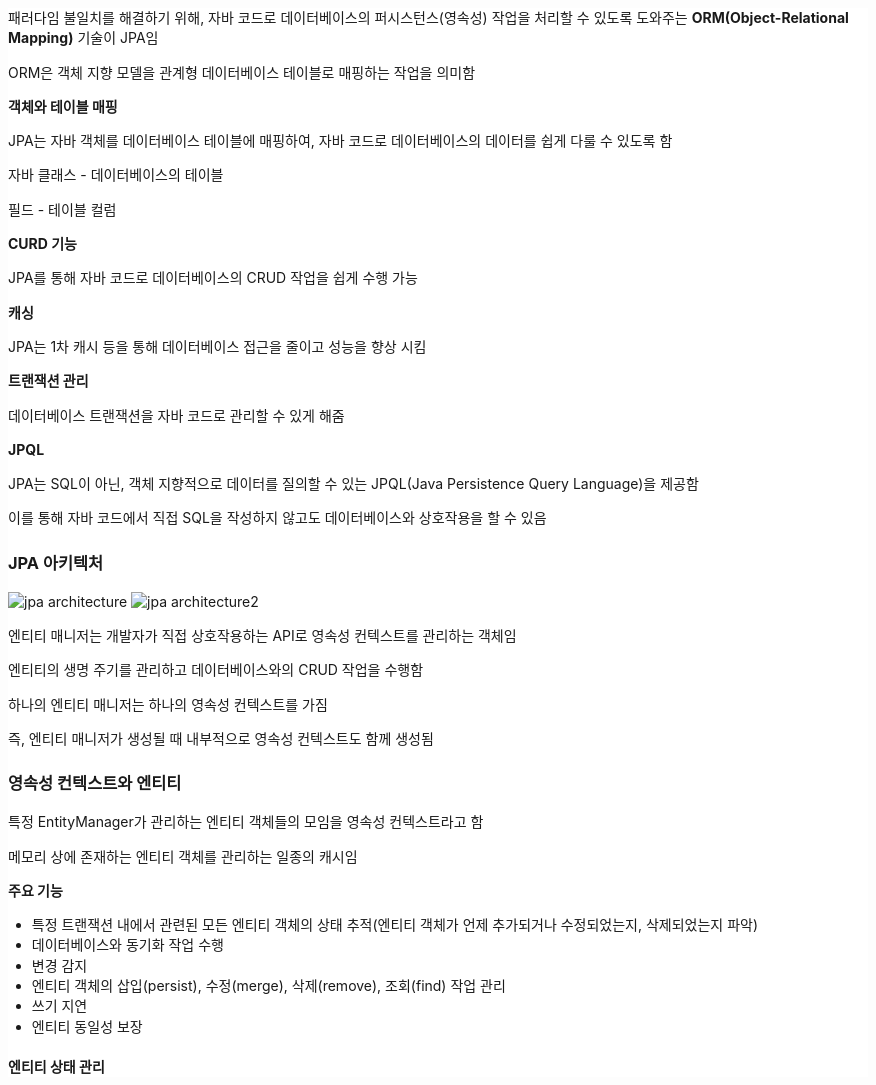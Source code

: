패러다임 불일치를 해결하기 위해, 자바 코드로 데이터베이스의 퍼시스턴스(영속성) 작업을 처리할 수 있도록 도와주는 **ORM(Object-Relational Mapping)** 기술이 JPA임

ORM은 객체 지향 모델을 관계형 데이터베이스 테이블로 매핑하는 작업을 의미함

**객체와 테이블 매핑**

JPA는 자바 객체를 데이터베이스 테이블에 매핑하여, 자바 코드로 데이터베이스의 데이터를 쉽게 다룰 수 있도록 함

자바 클래스 - 데이터베이스의 테이블

필드 - 테이블 컬럼

**CURD 기능**

JPA를 통해 자바 코드로 데이터베이스의 CRUD 작업을 쉽게 수행 가능

**캐싱**

JPA는 1차 캐시 등을 통해 데이터베이스 접근을 줄이고 성능을 향상 시킴

**트랜잭션 관리**

데이터베이스 트랜잭션을 자바 코드로 관리할 수 있게 해줌

**JPQL**

JPA는 SQL이 아닌, 객체 지향적으로 데이터를 질의할 수 있는 JPQL(Java Persistence Query Language)을 제공함

이를 통해 자바 코드에서 직접 SQL을 작성하지 않고도 데이터베이스와 상호작용을 할 수 있음

### JPA 아키텍처

<img src="./images/jpa-architecture.png" alt="jpa architecture">

<img src="./images/jpa-architecture-2.png" alt="jpa architecture2">

엔티티 매니저는 개발자가 직접 상호작용하는 API로 영속성 컨텍스트를 관리하는 객체임

엔티티의 생명 주기를 관리하고 데이터베이스와의 CRUD 작업을 수행함

하나의 엔티티 매니저는 하나의 영속성 컨텍스트를 가짐

즉, 엔티티 매니저가 생성될 때 내부적으로 영속성 컨텍스트도 함께 생성됨

### 영속성 컨텍스트와 엔티티

특정 EntityManager가 관리하는 엔티티 객체들의 모임을 영속성 컨텍스트라고 함

메모리 상에 존재하는 엔티티 객체를 관리하는 일종의 캐시임

**주요 기능**
- 특정 트랜잭션 내에서 관련된 모든 엔티티 객체의 상태 추적(엔티티 객체가 언제 추가되거나 수정되었는지, 삭제되었는지 파악)
- 데이터베이스와 동기화 작업 수행
- 변경 감지
- 엔티티 객체의 삽입(persist), 수정(merge), 삭제(remove), 조회(find) 작업 관리
- 쓰기 지연
- 엔티티 동일성 보장

#### 엔티티 상태 관리
